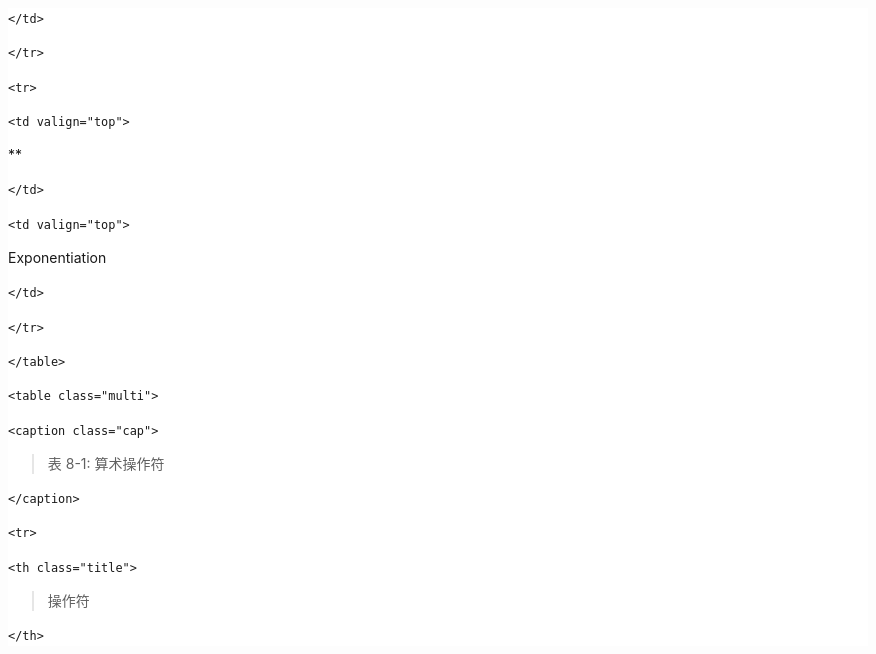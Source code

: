 ```{=html}
</td>
```

```{=html}
</tr>
```

```{=html}
<tr>
```

```{=html}
<td valign="top">
```

\*\*

```{=html}
</td>
```

```{=html}
<td valign="top">
```

Exponentiation

```{=html}
</td>
```

```{=html}
</tr>
```

```{=html}
</table>
```

```{=html}
<table class="multi">
```

```{=html}
<caption class="cap">
```

> 表 8-1: 算术操作符

```{=html}
</caption>
```

```{=html}
<tr>
```

```{=html}
<th class="title">
```

> 操作符

```{=html}
</th>
```
